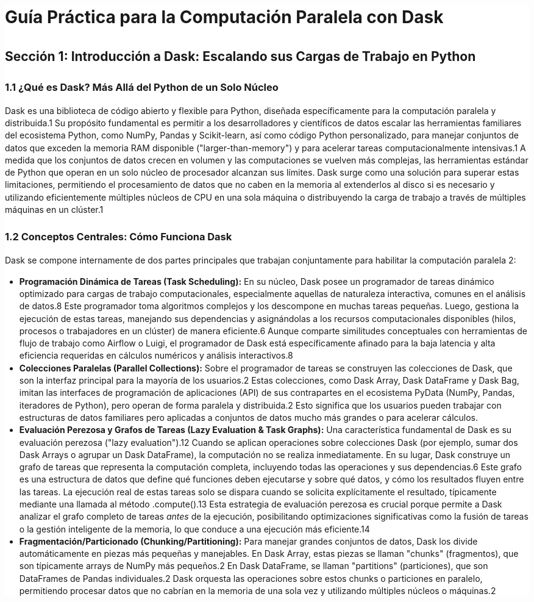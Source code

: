 # **Guía Práctica para la Computación Paralela con Dask**

## **Sección 1: Introducción a Dask: Escalando sus Cargas de Trabajo en Python**

### **1.1 ¿Qué es Dask? Más Allá del Python de un Solo Núcleo**

Dask es una biblioteca de código abierto y flexible para Python, diseñada específicamente para la computación paralela y distribuida.1 Su propósito fundamental es permitir a los desarrolladores y científicos de datos escalar las herramientas familiares del ecosistema Python, como NumPy, Pandas y Scikit-learn, así como código Python personalizado, para manejar conjuntos de datos que exceden la memoria RAM disponible ("larger-than-memory") y para acelerar tareas computacionalmente intensivas.1 A medida que los conjuntos de datos crecen en volumen y las computaciones se vuelven más complejas, las herramientas estándar de Python que operan en un solo núcleo de procesador alcanzan sus límites. Dask surge como una solución para superar estas limitaciones, permitiendo el procesamiento de datos que no caben en la memoria al extenderlos al disco si es necesario y utilizando eficientemente múltiples núcleos de CPU en una sola máquina o distribuyendo la carga de trabajo a través de múltiples máquinas en un clúster.1

### **1.2 Conceptos Centrales: Cómo Funciona Dask**

Dask se compone internamente de dos partes principales que trabajan conjuntamente para habilitar la computación paralela 2:

* **Programación Dinámica de Tareas (Task Scheduling):** En su núcleo, Dask posee un programador de tareas dinámico optimizado para cargas de trabajo computacionales, especialmente aquellas de naturaleza interactiva, comunes en el análisis de datos.8 Este programador toma algoritmos complejos y los descompone en muchas tareas pequeñas. Luego, gestiona la ejecución de estas tareas, manejando sus dependencias y asignándolas a los recursos computacionales disponibles (hilos, procesos o trabajadores en un clúster) de manera eficiente.6 Aunque comparte similitudes conceptuales con herramientas de flujo de trabajo como Airflow o Luigi, el programador de Dask está específicamente afinado para la baja latencia y alta eficiencia requeridas en cálculos numéricos y análisis interactivos.8  
* **Colecciones Paralelas (Parallel Collections):** Sobre el programador de tareas se construyen las colecciones de Dask, que son la interfaz principal para la mayoría de los usuarios.2 Estas colecciones, como Dask Array, Dask DataFrame y Dask Bag, imitan las interfaces de programación de aplicaciones (API) de sus contrapartes en el ecosistema PyData (NumPy, Pandas, iteradores de Python), pero operan de forma paralela y distribuida.2 Esto significa que los usuarios pueden trabajar con estructuras de datos familiares pero aplicadas a conjuntos de datos mucho más grandes o para acelerar cálculos.  
* **Evaluación Perezosa y Grafos de Tareas (Lazy Evaluation & Task Graphs):** Una característica fundamental de Dask es su evaluación perezosa ("lazy evaluation").12 Cuando se aplican operaciones sobre colecciones Dask (por ejemplo, sumar dos Dask Arrays o agrupar un Dask DataFrame), la computación no se realiza inmediatamente. En su lugar, Dask construye un grafo de tareas que representa la computación completa, incluyendo todas las operaciones y sus dependencias.6 Este grafo es una estructura de datos que define qué funciones deben ejecutarse y sobre qué datos, y cómo los resultados fluyen entre las tareas. La ejecución real de estas tareas solo se dispara cuando se solicita explícitamente el resultado, típicamente mediante una llamada al método .compute().13 Esta estrategia de evaluación perezosa es crucial porque permite a Dask analizar el grafo completo de tareas *antes* de la ejecución, posibilitando optimizaciones significativas como la fusión de tareas o la gestión inteligente de la memoria, lo que conduce a una ejecución más eficiente.14  
* **Fragmentación/Particionado (Chunking/Partitioning):** Para manejar grandes conjuntos de datos, Dask los divide automáticamente en piezas más pequeñas y manejables. En Dask Array, estas piezas se llaman "chunks" (fragmentos), que son típicamente arrays de NumPy más pequeños.2 En Dask DataFrame, se llaman "partitions" (particiones), que son DataFrames de Pandas individuales.2 Dask orquesta las operaciones sobre estos chunks o particiones en paralelo, permitiendo procesar datos que no cabrían en la memoria de una sola vez y utilizando múltiples núcleos o máquinas.2
